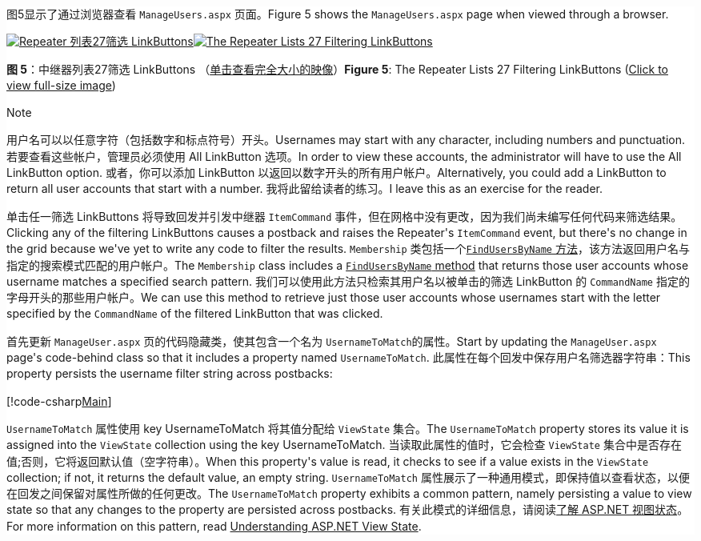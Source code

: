 <span data-ttu-id="fac1f-188">图5显示了通过浏览器查看 `ManageUsers.aspx` 页面。</span><span class="sxs-lookup"><span data-stu-id="fac1f-188">Figure 5 shows the `ManageUsers.aspx` page when viewed through a browser.</span></span>

<span data-ttu-id="fac1f-189">[![Repeater 列表27筛选 LinkButtons](building-an-interface-to-select-one-user-account-from-many-cs/_static/image14.png)](building-an-interface-to-select-one-user-account-from-many-cs/_static/image13.png)</span><span class="sxs-lookup"><span data-stu-id="fac1f-189">[![The Repeater Lists 27 Filtering LinkButtons](building-an-interface-to-select-one-user-account-from-many-cs/_static/image14.png)](building-an-interface-to-select-one-user-account-from-many-cs/_static/image13.png)</span></span>

<span data-ttu-id="fac1f-190">**图 5**：中继器列表27筛选 LinkButtons （[单击查看完全大小的映像](building-an-interface-to-select-one-user-account-from-many-cs/_static/image15.png)）</span><span class="sxs-lookup"><span data-stu-id="fac1f-190">**Figure 5**: The Repeater Lists 27 Filtering LinkButtons  ([Click to view full-size image](building-an-interface-to-select-one-user-account-from-many-cs/_static/image15.png))</span></span>

> [!NOTE]
> <span data-ttu-id="fac1f-191">用户名可以以任意字符（包括数字和标点符号）开头。</span><span class="sxs-lookup"><span data-stu-id="fac1f-191">Usernames may start with any character, including numbers and punctuation.</span></span> <span data-ttu-id="fac1f-192">若要查看这些帐户，管理员必须使用 All LinkButton 选项。</span><span class="sxs-lookup"><span data-stu-id="fac1f-192">In order to view these accounts, the administrator will have to use the All LinkButton option.</span></span> <span data-ttu-id="fac1f-193">或者，你可以添加 LinkButton 以返回以数字开头的所有用户帐户。</span><span class="sxs-lookup"><span data-stu-id="fac1f-193">Alternatively, you could add a LinkButton to return all user accounts that start with a number.</span></span> <span data-ttu-id="fac1f-194">我将此留给读者的练习。</span><span class="sxs-lookup"><span data-stu-id="fac1f-194">I leave this as an exercise for the reader.</span></span>

<span data-ttu-id="fac1f-195">单击任一筛选 LinkButtons 将导致回发并引发中继器 `ItemCommand` 事件，但在网格中没有更改，因为我们尚未编写任何代码来筛选结果。</span><span class="sxs-lookup"><span data-stu-id="fac1f-195">Clicking any of the filtering LinkButtons causes a postback and raises the Repeater's `ItemCommand` event, but there's no change in the grid because we've yet to write any code to filter the results.</span></span> <span data-ttu-id="fac1f-196">`Membership` 类包括一个[`FindUsersByName` 方法](https://technet.microsoft.com/library/system.web.security.membership.findusersbyname.aspx)，该方法返回用户名与指定的搜索模式匹配的用户帐户。</span><span class="sxs-lookup"><span data-stu-id="fac1f-196">The `Membership` class includes a [`FindUsersByName` method](https://technet.microsoft.com/library/system.web.security.membership.findusersbyname.aspx) that returns those user accounts whose username matches a specified search pattern.</span></span> <span data-ttu-id="fac1f-197">我们可以使用此方法只检索其用户名以被单击的筛选 LinkButton 的 `CommandName` 指定的字母开头的那些用户帐户。</span><span class="sxs-lookup"><span data-stu-id="fac1f-197">We can use this method to retrieve just those user accounts whose usernames start with the letter specified by the `CommandName` of the filtered LinkButton that was clicked.</span></span>

<span data-ttu-id="fac1f-198">首先更新 `ManageUser.aspx` 页的代码隐藏类，使其包含一个名为 `UsernameToMatch`的属性。</span><span class="sxs-lookup"><span data-stu-id="fac1f-198">Start by updating the `ManageUser.aspx` page's code-behind class so that it includes a property named `UsernameToMatch`.</span></span> <span data-ttu-id="fac1f-199">此属性在每个回发中保存用户名筛选器字符串：</span><span class="sxs-lookup"><span data-stu-id="fac1f-199">This property persists the username filter string across postbacks:</span></span>

[!code-csharp[Main](building-an-interface-to-select-one-user-account-from-many-cs/samples/sample8.cs)]

<span data-ttu-id="fac1f-200">`UsernameToMatch` 属性使用 key UsernameToMatch 将其值分配给 `ViewState` 集合。</span><span class="sxs-lookup"><span data-stu-id="fac1f-200">The `UsernameToMatch` property stores its value it is assigned into the `ViewState` collection using the key UsernameToMatch.</span></span> <span data-ttu-id="fac1f-201">当读取此属性的值时，它会检查 `ViewState` 集合中是否存在值;否则，它将返回默认值（空字符串）。</span><span class="sxs-lookup"><span data-stu-id="fac1f-201">When this property's value is read, it checks to see if a value exists in the `ViewState` collection; if not, it returns the default value, an empty string.</span></span> <span data-ttu-id="fac1f-202">`UsernameToMatch` 属性展示了一种通用模式，即保持值以查看状态，以便在回发之间保留对属性所做的任何更改。</span><span class="sxs-lookup"><span data-stu-id="fac1f-202">The `UsernameToMatch` property exhibits a common pattern, namely persisting a value to view state so that any changes to the property are persisted across postbacks.</span></span> <span data-ttu-id="fac1f-203">有关此模式的详细信息，请阅读[了解 ASP.NET 视图状态](https://msdn.microsoft.com/library/ms972976.aspx)。</span><span class="sxs-lookup"><span data-stu-id="fac1f-203">For more information on this pattern, read [Understanding ASP.NET View State](https://msdn.microsoft.com/library/ms972976.aspx).</span></span>
